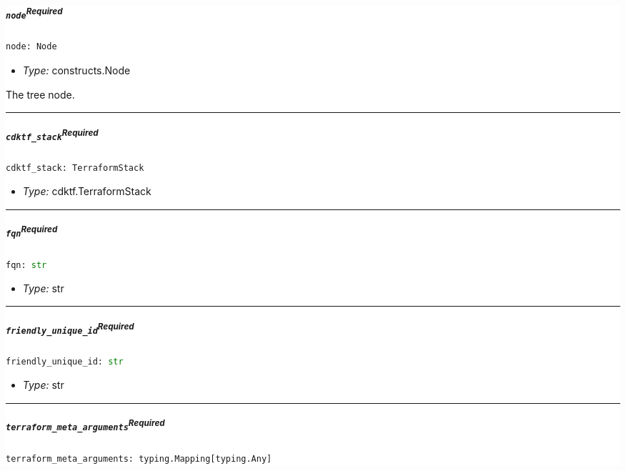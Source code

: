
##### `node`<sup>Required</sup> <a name="node" id="@cdktf/provider-gitlab.dataGitlabRepositoryTree.DataGitlabRepositoryTree.property.node"></a>

```python
node: Node
```

- *Type:* constructs.Node

The tree node.

---

##### `cdktf_stack`<sup>Required</sup> <a name="cdktf_stack" id="@cdktf/provider-gitlab.dataGitlabRepositoryTree.DataGitlabRepositoryTree.property.cdktfStack"></a>

```python
cdktf_stack: TerraformStack
```

- *Type:* cdktf.TerraformStack

---

##### `fqn`<sup>Required</sup> <a name="fqn" id="@cdktf/provider-gitlab.dataGitlabRepositoryTree.DataGitlabRepositoryTree.property.fqn"></a>

```python
fqn: str
```

- *Type:* str

---

##### `friendly_unique_id`<sup>Required</sup> <a name="friendly_unique_id" id="@cdktf/provider-gitlab.dataGitlabRepositoryTree.DataGitlabRepositoryTree.property.friendlyUniqueId"></a>

```python
friendly_unique_id: str
```

- *Type:* str

---

##### `terraform_meta_arguments`<sup>Required</sup> <a name="terraform_meta_arguments" id="@cdktf/provider-gitlab.dataGitlabRepositoryTree.DataGitlabRepositoryTree.property.terraformMetaArguments"></a>

```python
terraform_meta_arguments: typing.Mapping[typing.Any]
```
